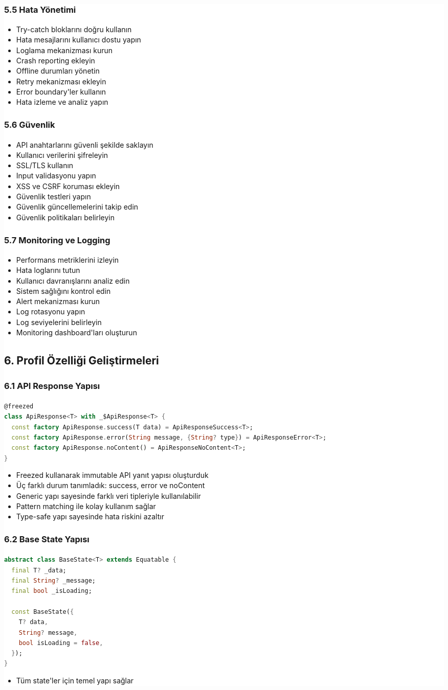 ### 5.5 Hata Yönetimi
- Try-catch bloklarını doğru kullanın
- Hata mesajlarını kullanıcı dostu yapın
- Loglama mekanizması kurun
- Crash reporting ekleyin
- Offline durumları yönetin
- Retry mekanizması ekleyin
- Error boundary'ler kullanın
- Hata izleme ve analiz yapın

### 5.6 Güvenlik
- API anahtarlarını güvenli şekilde saklayın
- Kullanıcı verilerini şifreleyin
- SSL/TLS kullanın
- Input validasyonu yapın
- XSS ve CSRF koruması ekleyin
- Güvenlik testleri yapın
- Güvenlik güncellemelerini takip edin
- Güvenlik politikaları belirleyin

### 5.7 Monitoring ve Logging
- Performans metriklerini izleyin
- Hata loglarını tutun
- Kullanıcı davranışlarını analiz edin
- Sistem sağlığını kontrol edin
- Alert mekanizması kurun
- Log rotasyonu yapın
- Log seviyelerini belirleyin
- Monitoring dashboard'ları oluşturun

## 6. Profil Özelliği Geliştirmeleri

### 6.1 API Response Yapısı
```dart
@freezed
class ApiResponse<T> with _$ApiResponse<T> {
  const factory ApiResponse.success(T data) = ApiResponseSuccess<T>;
  const factory ApiResponse.error(String message, {String? type}) = ApiResponseError<T>;
  const factory ApiResponse.noContent() = ApiResponseNoContent<T>;
}
```
- Freezed kullanarak immutable API yanıt yapısı oluşturduk
- Üç farklı durum tanımladık: success, error ve noContent
- Generic yapı sayesinde farklı veri tipleriyle kullanılabilir
- Pattern matching ile kolay kullanım sağlar
- Type-safe yapı sayesinde hata riskini azaltır

### 6.2 Base State Yapısı
```dart
abstract class BaseState<T> extends Equatable {
  final T? _data;
  final String? _message;
  final bool _isLoading;

  const BaseState({
    T? data,
    String? message,
    bool isLoading = false,
  });
}
```
- Tüm state'ler için temel yapı sağlar